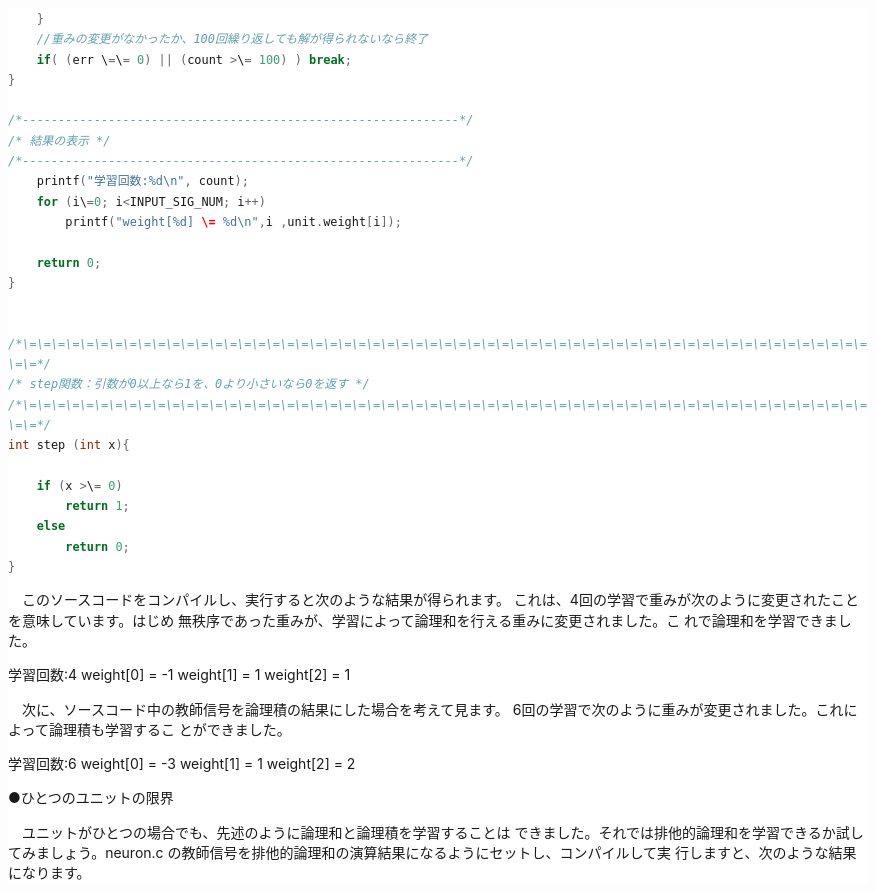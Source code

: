 ```c
	}
	//重みの変更がなかったか、100回繰り返しても解が得られないなら終了
	if( (err \=\= 0) || (count >\= 100) ) break;
}

/*-------------------------------------------------------------*/
/* 結果の表示 */
/*-------------------------------------------------------------*/
	printf("学習回数:%d\n", count);
	for (i\=0; i<INPUT_SIG_NUM; i++)
		printf("weight[%d] \= %d\n",i ,unit.weight[i]);

	return 0;
}


/*\=\=\=\=\=\=\=\=\=\=\=\=\=\=\=\=\=\=\=\=\=\=\=\=\=\=\=\=\=\=\=\=\=\=\=\=\=\=\=\=\=\=\=\=\=\=\=\=\=\=\=\=\=\=\=\=\=\=\=\=\=*/
/* step関数：引数が0以上なら1を、0より小さいなら0を返す */
/*\=\=\=\=\=\=\=\=\=\=\=\=\=\=\=\=\=\=\=\=\=\=\=\=\=\=\=\=\=\=\=\=\=\=\=\=\=\=\=\=\=\=\=\=\=\=\=\=\=\=\=\=\=\=\=\=\=\=\=\=\=*/
int step (int x){

	if (x >\= 0)
		return 1;
	else
		return 0;
}

```

　このソースコードをコンパイルし、実行すると次のような結果が得られます。
これは、4回の学習で重みが次のように変更されたことを意味しています。はじめ
無秩序であった重みが、学習によって論理和を行える重みに変更されました。こ
れで論理和を学習できました。

学習回数:4
weight[0] \= -1
weight[1] \= 1
weight[2] \= 1

　次に、ソースコード中の教師信号を論理積の結果にした場合を考えて見ます。
6回の学習で次のように重みが変更されました。これによって論理積も学習するこ
とができました。

学習回数:6
weight[0] \= -3
weight[1] \= 1
weight[2] \= 2

●ひとつのユニットの限界

　ユニットがひとつの場合でも、先述のように論理和と論理積を学習することは
できました。それでは排他的論理和を学習できるか試してみましょう。neuron.c
の教師信号を排他的論理和の演算結果になるようにセットし、コンパイルして実
行しますと、次のような結果になります。
